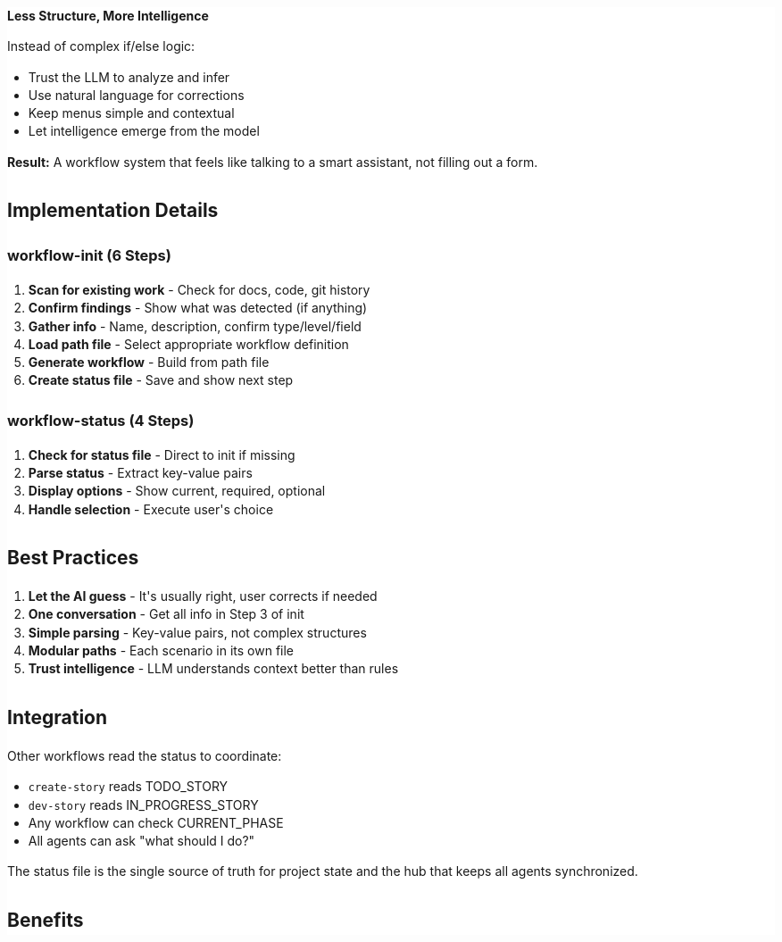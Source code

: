 **Less Structure, More Intelligence**

Instead of complex if/else logic:

- Trust the LLM to analyze and infer
- Use natural language for corrections
- Keep menus simple and contextual
- Let intelligence emerge from the model

**Result:** A workflow system that feels like talking to a smart assistant, not
filling out a form.

## Implementation Details

### workflow-init (6 Steps)

1. **Scan for existing work** - Check for docs, code, git history
2. **Confirm findings** - Show what was detected (if anything)
3. **Gather info** - Name, description, confirm type/level/field
4. **Load path file** - Select appropriate workflow definition
5. **Generate workflow** - Build from path file
6. **Create status file** - Save and show next step

### workflow-status (4 Steps)

1. **Check for status file** - Direct to init if missing
2. **Parse status** - Extract key-value pairs
3. **Display options** - Show current, required, optional
4. **Handle selection** - Execute user's choice

## Best Practices

1. **Let the AI guess** - It's usually right, user corrects if needed
2. **One conversation** - Get all info in Step 3 of init
3. **Simple parsing** - Key-value pairs, not complex structures
4. **Modular paths** - Each scenario in its own file
5. **Trust intelligence** - LLM understands context better than rules

## Integration

Other workflows read the status to coordinate:

- `create-story` reads TODO_STORY
- `dev-story` reads IN_PROGRESS_STORY
- Any workflow can check CURRENT_PHASE
- All agents can ask "what should I do?"

The status file is the single source of truth for project state and the hub that
keeps all agents synchronized.

## Benefits
